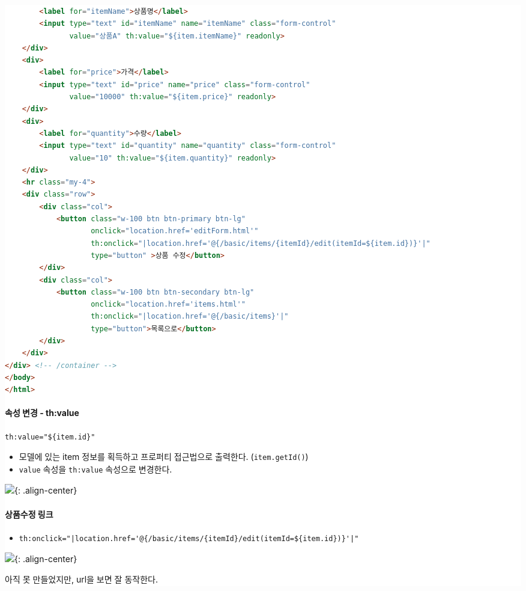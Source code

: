 ```html
        <label for="itemName">상품명</label>  
        <input type="text" id="itemName" name="itemName" class="form-control"  
               value="상품A" th:value="${item.itemName}" readonly>  
    </div>  
    <div>  
        <label for="price">가격</label>  
        <input type="text" id="price" name="price" class="form-control"  
               value="10000" th:value="${item.price}" readonly>  
    </div>  
    <div>  
        <label for="quantity">수량</label>  
        <input type="text" id="quantity" name="quantity" class="form-control"  
               value="10" th:value="${item.quantity}" readonly>  
    </div>  
    <hr class="my-4">  
    <div class="row">  
        <div class="col">  
            <button class="w-100 btn btn-primary btn-lg"  
                    onclick="location.href='editForm.html'"  
                    th:onclick="|location.href='@{/basic/items/{itemId}/edit(itemId=${item.id})}'|"  
                    type="button" >상품 수정</button>  
        </div>  
        <div class="col">  
            <button class="w-100 btn btn-secondary btn-lg"  
                    onclick="location.href='items.html'"  
                    th:onclick="|location.href='@{/basic/items}'|"  
                    type="button">목록으로</button>  
        </div>  
    </div>  
</div> <!-- /container -->  
</body>  
</html>
```

#### 속성 변경 - th:value

`th:value="${item.id}"`

- 모델에 있는 item 정보를 획득하고 프로퍼티 접근법으로 출력한다. (`item.getId()`)
- `value` 속성을 `th:value` 속성으로 변경한다.

![](https://i.imgur.com/qZisvbp.png){: .align-center}


#### 상품수정 링크

- `th:onclick="|location.href='@{/basic/items/{itemId}/edit(itemId=${item.id})}'|"`

![](https://i.imgur.com/Oq0P8BY.png){: .align-center}

아직 못 만들었지만, url을 보면 잘 동작한다.
